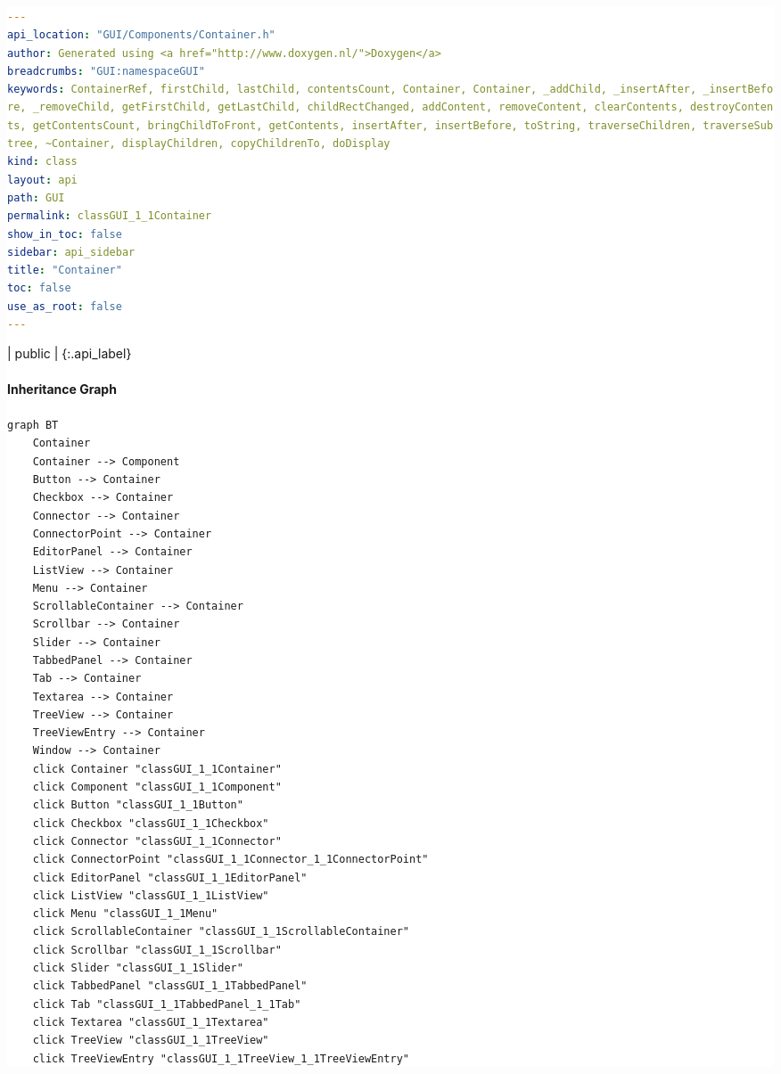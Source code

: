 ```yaml
---
api_location: "GUI/Components/Container.h"
author: Generated using <a href="http://www.doxygen.nl/">Doxygen</a>
breadcrumbs: "GUI:namespaceGUI"
keywords: ContainerRef, firstChild, lastChild, contentsCount, Container, Container, _addChild, _insertAfter, _insertBefore, _removeChild, getFirstChild, getLastChild, childRectChanged, addContent, removeContent, clearContents, destroyContents, getContentsCount, bringChildToFront, getContents, insertAfter, insertBefore, toString, traverseChildren, traverseSubtree, ~Container, displayChildren, copyChildrenTo, doDisplay
kind: class
layout: api
path: GUI
permalink: classGUI_1_1Container
show_in_toc: false
sidebar: api_sidebar
title: "Container"
toc: false
use_as_root: false
---
```


| public |
{:.api_label}

#### Inheritance Graph

```mermaid
graph BT
	Container
	Container --> Component
	Button --> Container
	Checkbox --> Container
	Connector --> Container
	ConnectorPoint --> Container
	EditorPanel --> Container
	ListView --> Container
	Menu --> Container
	ScrollableContainer --> Container
	Scrollbar --> Container
	Slider --> Container
	TabbedPanel --> Container
	Tab --> Container
	Textarea --> Container
	TreeView --> Container
	TreeViewEntry --> Container
	Window --> Container
	click Container "classGUI_1_1Container"
	click Component "classGUI_1_1Component"
	click Button "classGUI_1_1Button"
	click Checkbox "classGUI_1_1Checkbox"
	click Connector "classGUI_1_1Connector"
	click ConnectorPoint "classGUI_1_1Connector_1_1ConnectorPoint"
	click EditorPanel "classGUI_1_1EditorPanel"
	click ListView "classGUI_1_1ListView"
	click Menu "classGUI_1_1Menu"
	click ScrollableContainer "classGUI_1_1ScrollableContainer"
	click Scrollbar "classGUI_1_1Scrollbar"
	click Slider "classGUI_1_1Slider"
	click TabbedPanel "classGUI_1_1TabbedPanel"
	click Tab "classGUI_1_1TabbedPanel_1_1Tab"
	click Textarea "classGUI_1_1Textarea"
	click TreeView "classGUI_1_1TreeView"
	click TreeViewEntry "classGUI_1_1TreeView_1_1TreeViewEntry"
```